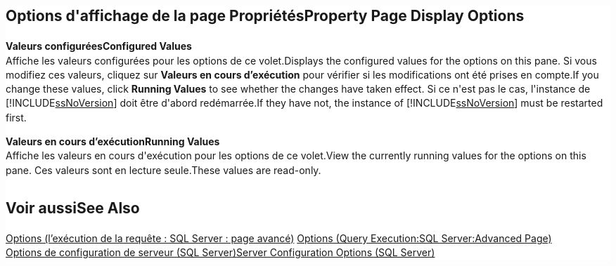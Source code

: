 ## <a name="property-page-display-options"></a><span data-ttu-id="c8d7d-156">Options d'affichage de la page Propriétés</span><span class="sxs-lookup"><span data-stu-id="c8d7d-156">Property Page Display Options</span></span>  
 <span data-ttu-id="c8d7d-157">**Valeurs configurées**</span><span class="sxs-lookup"><span data-stu-id="c8d7d-157">**Configured Values**</span></span>  
 <span data-ttu-id="c8d7d-158">Affiche les valeurs configurées pour les options de ce volet.</span><span class="sxs-lookup"><span data-stu-id="c8d7d-158">Displays the configured values for the options on this pane.</span></span> <span data-ttu-id="c8d7d-159">Si vous modifiez ces valeurs, cliquez sur **Valeurs en cours d’exécution** pour vérifier si les modifications ont été prises en compte.</span><span class="sxs-lookup"><span data-stu-id="c8d7d-159">If you change these values, click **Running Values** to see whether the changes have taken effect.</span></span> <span data-ttu-id="c8d7d-160">Si ce n'est pas le cas, l'instance de [!INCLUDE[ssNoVersion](../../includes/ssnoversion-md.md)] doit être d'abord redémarrée.</span><span class="sxs-lookup"><span data-stu-id="c8d7d-160">If they have not, the instance of [!INCLUDE[ssNoVersion](../../includes/ssnoversion-md.md)] must be restarted first.</span></span>  
  
 <span data-ttu-id="c8d7d-161">**Valeurs en cours d’exécution**</span><span class="sxs-lookup"><span data-stu-id="c8d7d-161">**Running Values**</span></span>  
 <span data-ttu-id="c8d7d-162">Affiche les valeurs en cours d'exécution pour les options de ce volet.</span><span class="sxs-lookup"><span data-stu-id="c8d7d-162">View the currently running values for the options on this pane.</span></span> <span data-ttu-id="c8d7d-163">Ces valeurs sont en lecture seule.</span><span class="sxs-lookup"><span data-stu-id="c8d7d-163">These values are read-only.</span></span>  
  
## <a name="see-also"></a><span data-ttu-id="c8d7d-164">Voir aussi</span><span class="sxs-lookup"><span data-stu-id="c8d7d-164">See Also</span></span>  
 <span data-ttu-id="c8d7d-165">[Options &#40;l’exécution de la requête : SQL Server : page avancé&#41;](../options-query-execution-sql-server-advanced-page.md) </span><span class="sxs-lookup"><span data-stu-id="c8d7d-165">[Options &#40;Query Execution:SQL Server:Advanced Page&#41;](../options-query-execution-sql-server-advanced-page.md) </span></span>  
 [<span data-ttu-id="c8d7d-166">Options de configuration de serveur &#40;SQL Server&#41;</span><span class="sxs-lookup"><span data-stu-id="c8d7d-166">Server Configuration Options &#40;SQL Server&#41;</span></span>](server-configuration-options-sql-server.md)  
  
  
